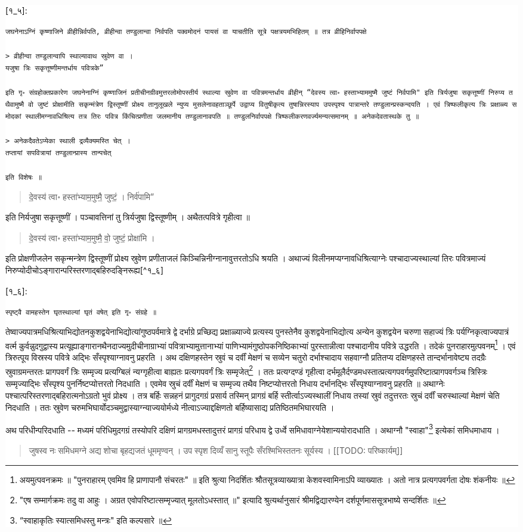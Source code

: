 [१_५]: 

    जघनेनाऽग्निं कृष्णाजिने व्रीहीन्निर्वपति, व्रीहीन्वा तण्डुलान्वा निर्वपति पक्वमोदनं पायसं वा याचतीति सूत्रे पक्षत्रयमभिहितम् ॥ तत्र व्रीहिनिर्वापपक्षे 

    > व्रीहीन्वा तण्डुलान्वापि स्थाल्यावाथ स्रुवेण वा ।  
    यजुषा त्रिः सकृत्तूष्णीमन्तर्धाय पवित्रके” 

    इति गृ॰ संग्रहोक्तप्रकारेण जघनेनाग्निं कृष्णाजिनं प्रतीचीनग्रीवमुत्तरलोमोपस्तीर्य स्थाल्या स्रुवेण वा पवित्रमन्तर्धाय व्रीहीन् “देवस्य त्वा॰ हस्ताभ्याममुष्मै जुष्टं निर्वपामि" इति त्रिर्यजुषा सकृत्तूष्णीं निरुप्य तथैवामुष्मै वो जुष्टं प्रोक्षामीति सकृन्मंत्रेण द्विस्तूष्णीं प्रोक्ष्य तानुलूखले न्युप्य मुसलेनावहताञ्छूर्पे उद्वाप्य वितुषीकृत्य तुषान्निरस्याप उपस्पृश्य पात्रान्तरे तण्डुलान्प्रस्कन्दयति । एवं त्रिष्फलीकृत्य त्रिः प्रक्षाळ्य समोदकां स्थालीमग्नावधिश्रित्य तत्र तिरः पवित्र किंचित्प्रणीता जलमानीय तण्डुलानावपति ॥ तण्डुलनिर्वापपक्षे त्रिष्फलीकरणवर्ज्यमन्यत्समानम् ॥ अनेकदेवतास्थके तु ॥ 

    > अनेकदैवतेऽप्येका स्थाली द्रव्यैक्यमस्ति चेत् ।  
    तप्तायां सपवित्रायां तण्डुलान्प्रास्य तान्पचेत्

    इति विशेषः ॥

> दे॒वस्य॑ त्वा॰ हस्ता॑भ्याम॒मुष्मै॒ जुष्टं॒ । निर्व॑पामि” 

इति निर्यजुषा सकृत्तूष्णीं । पञ्चावत्तिनां तु त्रिर्यजुषा द्विस्तूष्णीम् । अथैतत्पवित्रे गृहीत्वा ॥ 

> दे॒वस्य॑ त्वा॰ हस्ता॑भ्याम॒मुष्मै॒ वो॒ जुष्टं॒ प्रोक्षा॑मि ।

इति प्रोक्षणीजलेन सकृन्मन्त्रेण द्विस्तूष्णीं प्रोक्ष्य स्रुवेण प्रणीताजलं किञ्चिन्निनीग्नानावुत्तरतोऽधि श्रयति । अथाज्यं विलीनमप्यग्नावधिश्रित्याग्नेः पश्चादाज्यस्थाल्यां तिरः पवित्रमाज्यं निरुप्योदीचोऽङ्गारान्परिस्तरणाद्बहिरुदङ्निरूह्य[^१_६]

[१_६]: 

    स्पृष्ट्वै वामहस्तेन घृतस्थाल्यां घृतं वषेत् इति गृ॰ संग्रहे ॥

तेष्वाज्यपात्रमधिश्रित्याभिद्योतनकुशद्वयेनाभिद्योत्यांगुष्ठपर्वमात्रे द्वे दर्भाग्रे प्रच्छिद्य प्रक्षाळ्याज्ये प्रत्यस्य पुनस्तेनैव कुशद्वयेनाभिद्योत्य अन्येन कुशद्वयेन चरुणा सहाज्यं त्रिः पर्यग्निकृत्वाज्यपात्रं वर्त्म कुर्वन्नुदगुद्वास्य प्रत्यूह्याङ्गारानथैनदाज्यमुदीचीनाग्राभ्यां पवित्राभ्यामुत्तानाभ्यां पाणिभ्यामंगुष्ठोपकनिष्ठिकाभ्यां पुरस्तान्नीत्वा पश्चादानीय पवित्रे उद्धरति । तदेकं पुनराहारमुत्पवनम्[^१_७] । एवं त्रिरुत्पूय विस्रस्य पवित्रे अद्भिः सँस्पृश्याग्नावनु प्रहरति । अथ दक्षिणहस्तेन स्रुवं च दर्वीं मेक्षणं च सव्येन चतुरो दर्भाश्चादाय सहवाग्नौ प्रतितप्य दक्षिणहस्ते तान्दर्भानावेष्ट्य तदग्रैः स्रुवाग्रमन्तरतः प्रागपवर्गं त्रिः सम्मृज्य प्रत्यग्बिलं न्यग्गृहीत्वा बाह्यतः प्रत्यगपवर्गं त्रिः सम्मृजेत्[^१_८] । ततः प्रत्यग्दण्डं गृहीत्वा दर्भमूलैर्दण्डमधस्तात्प्रत्यगपवर्गमुपरिष्टात्प्रागपवर्गञ्च त्रिस्त्रिः सम्मृज्याद्भिः सँस्पृश्य पुनर्निष्टप्योत्तरतो निदधाति । एवमेव स्रुचं दर्वीं मेक्षणं च सम्मृज्य तथैव निष्टप्योत्तरतो निधाय दर्भानद्भिः सँस्पृश्याग्नावनु प्रहरति ॥ अथाग्नेः पश्चात्परिस्तरणाद्बहिरात्मनोऽग्रतो भुवं प्रोक्ष्य । तत्र बर्हिः सन्नहनं प्रागुदगग्रं प्रसार्य तस्मिन् प्रागग्रं बर्हि स्तीर्त्वाऽज्यस्थालीं निधाय तस्यां स्रुवं तदुत्तरतः स्रुचं दर्वीं चरुस्थाल्यां मेक्षणं चेति निदधाति । ततः स्रुवेण चरुमभिघार्योदञ्चमुद्वास्याग्न्याज्ययोर्मध्ये नीत्वाऽज्याद्दक्षिणतो बर्हिष्यासाद्य प्रतिष्ठितमभिघारयति । 

[^१_७]: अयमुत्पवनक्रमः ॥ "पुनराहारम् एवमिव हि प्राणापानौ संचरतः" ॥ इति श्रुत्या निदर्शितः श्रौतसूत्रव्याख्यात्रा केशवस्वामिनाऽपि व्याख्यातः । अतो नात्र प्रत्यगपवर्गता दोषः शंकनीयः ॥

[^१_८]: "एष सम्मार्गक्रमः तदु वा आहुः । अग्रत एवोपरिष्टात्सम्मृज्यात् मूलतोऽधस्तात् ॥" इत्यादि श्रुत्यर्थानुसारं श्रीमद्विद्यारण्येन दर्शपूर्णमाससूत्रभाष्ये सन्दर्शितः ॥

अथ परिधीन्परिदधाति -- मध्यमं परिधिमुदगग्रं तस्योपरि दक्षिणं प्रागग्रमधस्तादुत्तरं प्रागग्रं परिधाय द्वे उर्ध्वे समिधावाग्नेयेशान्ययोरादधाति । अथाग्नौ "स्वाहा"[^१_९] इत्येकां समिधमाधाय । 

[^१_९]: “स्वाहाकृतिः स्यात्समिधस्तु मन्त्रः" इति कल्पसारे ॥ 

> जुषस्व नः समिधमग्ने अद्य शोचा बृहद्यजतं धूममृण्वन् । उप स्पृश दिव्यँ सानु स्तूपैः सँरश्मिभिस्ततनः सूर्यस्य । 
[[TODO: परिष्कार्यम्]]


[^१]: यजमानम् ।
[^१_४]: प्रोक्षणीगतागता एवाऽपस्तदेकदेशाभिः प्रोक्ष्येत्यर्थः ॥
[^१_१०]: "ऊर्श्वे द्वे समिधे ततश्च समिधं हुत्वा जुषस्वेत्युपस्थायासिञ्चतु दक्षिणाद्यमदितेन्वाद्यैर्वकारान्तकैः” इति प्र॰ रत्ने ।
[^१_१६]: "स्थालीपाकेंऽतःपरिधि बहिःपरिधि समंत्रकम्" इति गृह्यशेषे ॥
[^१_१९]: “अप्रायश्चित्तिको यज्ञो भुज्येत हि सुरेतरैः” इति कल्पसारे ॥
[^१_२१]: "पुनस्त्वेति हुनेदेधः पुनस्त्वेति हुनेद्धृतम्” इति गृ॰ संग्रहे ।